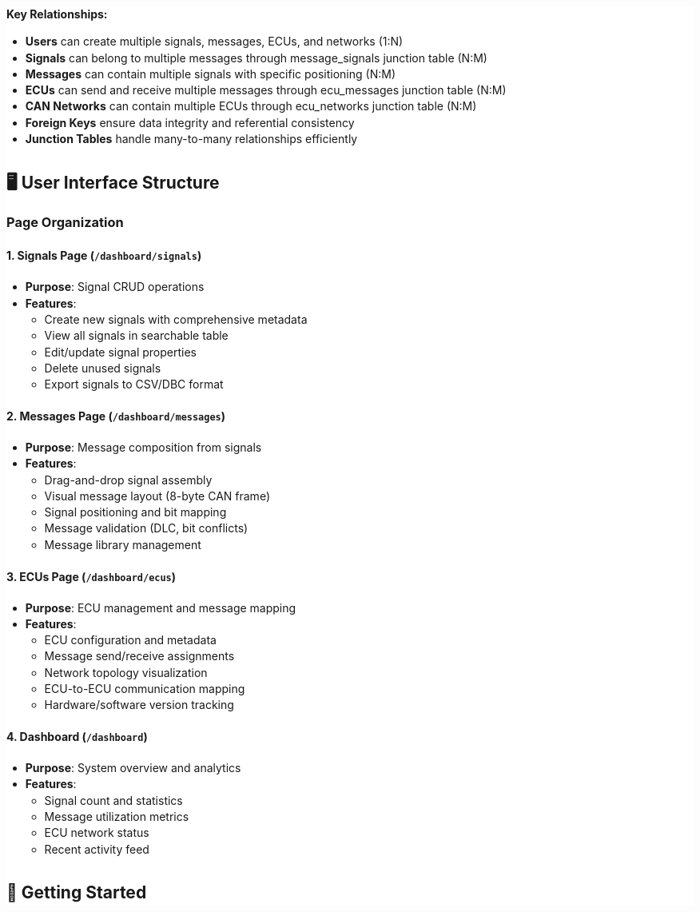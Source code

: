 **Key Relationships:**
- **Users** can create multiple signals, messages, ECUs, and networks (1:N)
- **Signals** can belong to multiple messages through message_signals junction table (N:M)
- **Messages** can contain multiple signals with specific positioning (N:M)
- **ECUs** can send and receive multiple messages through ecu_messages junction table (N:M)
- **CAN Networks** can contain multiple ECUs through ecu_networks junction table (N:M)
- **Foreign Keys** ensure data integrity and referential consistency
- **Junction Tables** handle many-to-many relationships efficiently

## 🖥️ User Interface Structure

### Page Organization

#### 1. **Signals Page** (`/dashboard/signals`)
- **Purpose**: Signal CRUD operations
- **Features**:
  - Create new signals with comprehensive metadata
  - View all signals in searchable table
  - Edit/update signal properties
  - Delete unused signals
  - Export signals to CSV/DBC format

#### 2. **Messages Page** (`/dashboard/messages`)
- **Purpose**: Message composition from signals
- **Features**:
  - Drag-and-drop signal assembly
  - Visual message layout (8-byte CAN frame)
  - Signal positioning and bit mapping
  - Message validation (DLC, bit conflicts)
  - Message library management

#### 3. **ECUs Page** (`/dashboard/ecus`)
- **Purpose**: ECU management and message mapping
- **Features**:
  - ECU configuration and metadata
  - Message send/receive assignments
  - Network topology visualization
  - ECU-to-ECU communication mapping
  - Hardware/software version tracking

#### 4. **Dashboard** (`/dashboard`)
- **Purpose**: System overview and analytics
- **Features**:
  - Signal count and statistics
  - Message utilization metrics
  - ECU network status
  - Recent activity feed

## 🚀 Getting Started
